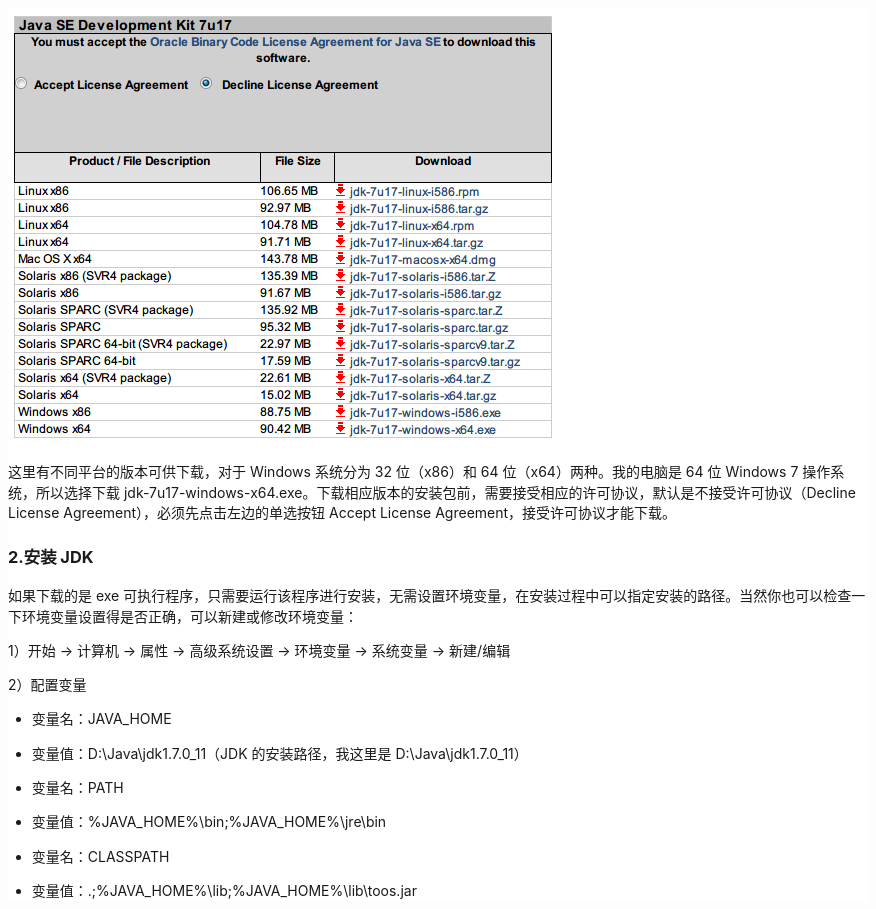 ![](/static/img/2013/06/Java-SE-Development-Kit-7-Downloads.png)

这里有不同平台的版本可供下载，对于 Windows 系统分为 32 位（x86）和 64 位（x64）两种。我的电脑是 64 位 Windows 7 操作系统，所以选择下载 jdk-7u17-windows-x64.exe。下载相应版本的安装包前，需要接受相应的许可协议，默认是不接受许可协议（Decline License Agreement），必须先点击左边的单选按钮 Accept License Agreement，接受许可协议才能下载。

### 2.安装 JDK

如果下载的是 exe 可执行程序，只需要运行该程序进行安装，无需设置环境变量，在安装过程中可以指定安装的路径。当然你也可以检查一下环境变量设置得是否正确，可以新建或修改环境变量：

1）开始 → 计算机 → 属性 → 高级系统设置 → 环境变量 → 系统变量 → 新建/编辑

2）配置变量

* 变量名：JAVA_HOME

* 变量值：D:\Java\jdk1.7.0_11（JDK 的安装路径，我这里是 D:\Java\jdk1.7.0_11） 

* 变量名：PATH 

* 变量值：%JAVA_HOME%\bin;%JAVA_HOME%\jre\bin 

* 变量名：CLASSPATH 

* 变量值：.;%JAVA_HOME%\lib;%JAVA_HOME%\lib\toos.jar
